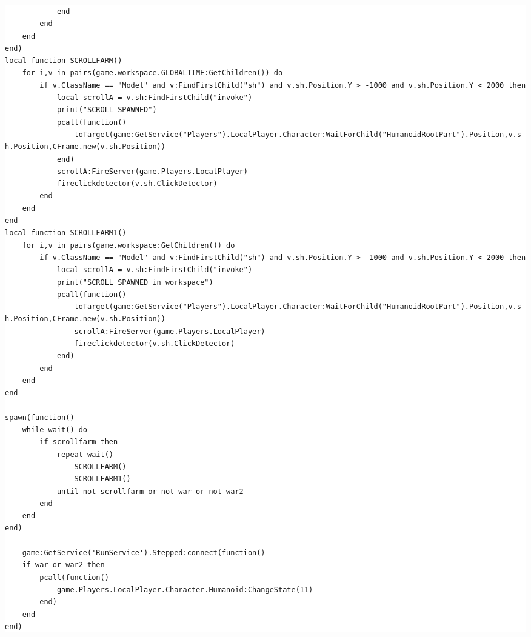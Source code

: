 				end
			end
		end
	end)
	local function SCROLLFARM()
		for i,v in pairs(game.workspace.GLOBALTIME:GetChildren()) do
			if v.ClassName == "Model" and v:FindFirstChild("sh") and v.sh.Position.Y > -1000 and v.sh.Position.Y < 2000 then
				local scrollA = v.sh:FindFirstChild("invoke")
				print("SCROLL SPAWNED")
				pcall(function()
					toTarget(game:GetService("Players").LocalPlayer.Character:WaitForChild("HumanoidRootPart").Position,v.sh.Position,CFrame.new(v.sh.Position))
				end)
				scrollA:FireServer(game.Players.LocalPlayer)
				fireclickdetector(v.sh.ClickDetector)
			end
		end
	end
	local function SCROLLFARM1()
		for i,v in pairs(game.workspace:GetChildren()) do
			if v.ClassName == "Model" and v:FindFirstChild("sh") and v.sh.Position.Y > -1000 and v.sh.Position.Y < 2000 then
				local scrollA = v.sh:FindFirstChild("invoke")
				print("SCROLL SPAWNED in workspace")
				pcall(function()
					toTarget(game:GetService("Players").LocalPlayer.Character:WaitForChild("HumanoidRootPart").Position,v.sh.Position,CFrame.new(v.sh.Position))
					scrollA:FireServer(game.Players.LocalPlayer)
					fireclickdetector(v.sh.ClickDetector)
				end)
			end
		end
	end

	spawn(function()
		while wait() do
			if scrollfarm then
				repeat wait()
					SCROLLFARM()
					SCROLLFARM1()
				until not scrollfarm or not war or not war2
			end
		end
	end)
	
		game:GetService('RunService').Stepped:connect(function()
		if war or war2 then
			pcall(function()
				game.Players.LocalPlayer.Character.Humanoid:ChangeState(11)
			end)
		end
	end)
